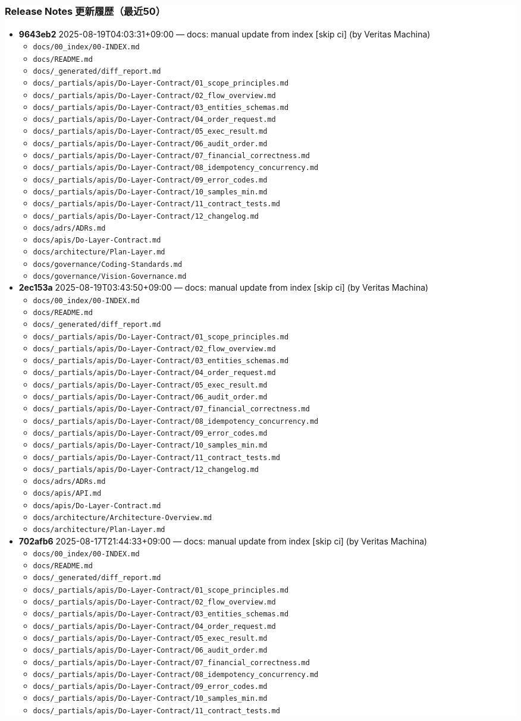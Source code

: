 

### Release Notes 更新履歴（最近50）

- **9643eb2** 2025-08-19T04:03:31+09:00 — docs: manual update from index [skip ci] (by Veritas Machina)
  - `docs/00_index/00-INDEX.md`
  - `docs/README.md`
  - `docs/_generated/diff_report.md`
  - `docs/_partials/apis/Do-Layer-Contract/01_scope_principles.md`
  - `docs/_partials/apis/Do-Layer-Contract/02_flow_overview.md`
  - `docs/_partials/apis/Do-Layer-Contract/03_entities_schemas.md`
  - `docs/_partials/apis/Do-Layer-Contract/04_order_request.md`
  - `docs/_partials/apis/Do-Layer-Contract/05_exec_result.md`
  - `docs/_partials/apis/Do-Layer-Contract/06_audit_order.md`
  - `docs/_partials/apis/Do-Layer-Contract/07_financial_correctness.md`
  - `docs/_partials/apis/Do-Layer-Contract/08_idempotency_concurrency.md`
  - `docs/_partials/apis/Do-Layer-Contract/09_error_codes.md`
  - `docs/_partials/apis/Do-Layer-Contract/10_samples_min.md`
  - `docs/_partials/apis/Do-Layer-Contract/11_contract_tests.md`
  - `docs/_partials/apis/Do-Layer-Contract/12_changelog.md`
  - `docs/adrs/ADRs.md`
  - `docs/apis/Do-Layer-Contract.md`
  - `docs/architecture/Plan-Layer.md`
  - `docs/governance/Coding-Standards.md`
  - `docs/governance/Vision-Governance.md`
- **2ec153a** 2025-08-19T03:43:50+09:00 — docs: manual update from index [skip ci] (by Veritas Machina)
  - `docs/00_index/00-INDEX.md`
  - `docs/README.md`
  - `docs/_generated/diff_report.md`
  - `docs/_partials/apis/Do-Layer-Contract/01_scope_principles.md`
  - `docs/_partials/apis/Do-Layer-Contract/02_flow_overview.md`
  - `docs/_partials/apis/Do-Layer-Contract/03_entities_schemas.md`
  - `docs/_partials/apis/Do-Layer-Contract/04_order_request.md`
  - `docs/_partials/apis/Do-Layer-Contract/05_exec_result.md`
  - `docs/_partials/apis/Do-Layer-Contract/06_audit_order.md`
  - `docs/_partials/apis/Do-Layer-Contract/07_financial_correctness.md`
  - `docs/_partials/apis/Do-Layer-Contract/08_idempotency_concurrency.md`
  - `docs/_partials/apis/Do-Layer-Contract/09_error_codes.md`
  - `docs/_partials/apis/Do-Layer-Contract/10_samples_min.md`
  - `docs/_partials/apis/Do-Layer-Contract/11_contract_tests.md`
  - `docs/_partials/apis/Do-Layer-Contract/12_changelog.md`
  - `docs/adrs/ADRs.md`
  - `docs/apis/API.md`
  - `docs/apis/Do-Layer-Contract.md`
  - `docs/architecture/Architecture-Overview.md`
  - `docs/architecture/Plan-Layer.md`
- **702afb6** 2025-08-17T21:44:33+09:00 — docs: manual update from index [skip ci] (by Veritas Machina)
  - `docs/00_index/00-INDEX.md`
  - `docs/README.md`
  - `docs/_generated/diff_report.md`
  - `docs/_partials/apis/Do-Layer-Contract/01_scope_principles.md`
  - `docs/_partials/apis/Do-Layer-Contract/02_flow_overview.md`
  - `docs/_partials/apis/Do-Layer-Contract/03_entities_schemas.md`
  - `docs/_partials/apis/Do-Layer-Contract/04_order_request.md`
  - `docs/_partials/apis/Do-Layer-Contract/05_exec_result.md`
  - `docs/_partials/apis/Do-Layer-Contract/06_audit_order.md`
  - `docs/_partials/apis/Do-Layer-Contract/07_financial_correctness.md`
  - `docs/_partials/apis/Do-Layer-Contract/08_idempotency_concurrency.md`
  - `docs/_partials/apis/Do-Layer-Contract/09_error_codes.md`
  - `docs/_partials/apis/Do-Layer-Contract/10_samples_min.md`
  - `docs/_partials/apis/Do-Layer-Contract/11_contract_tests.md`